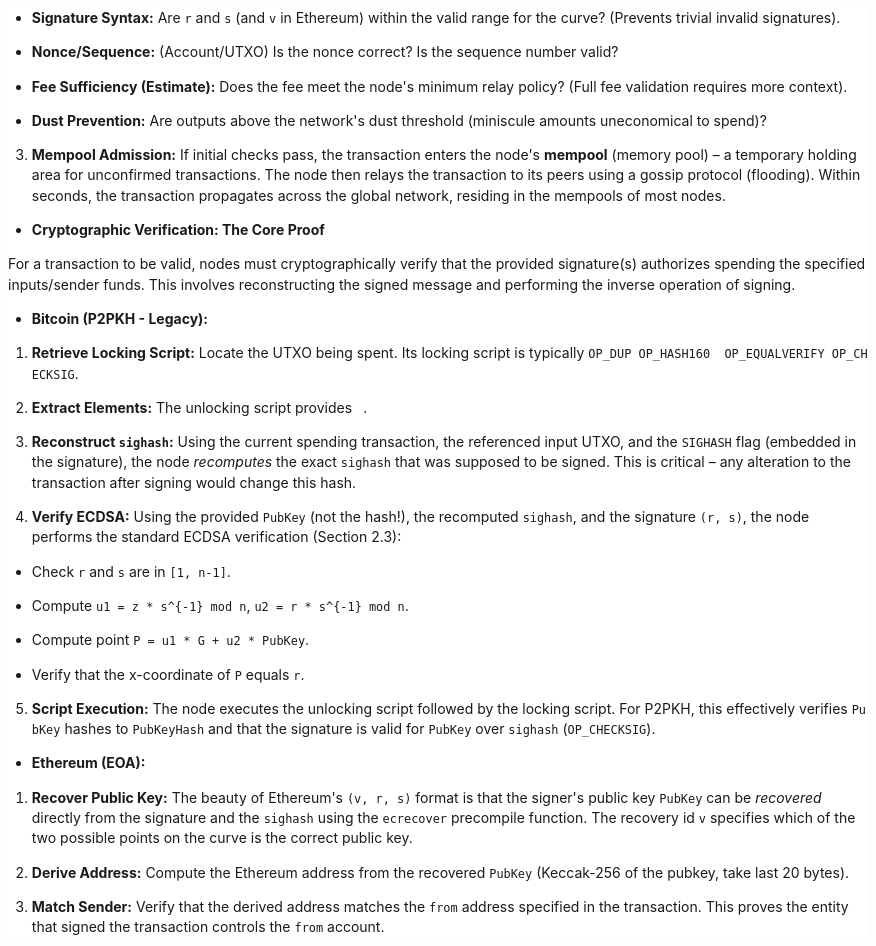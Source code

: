 *   **Signature Syntax:** Are `r` and `s` (and `v` in Ethereum) within the valid range for the curve? (Prevents trivial invalid signatures).

*   **Nonce/Sequence:** (Account/UTXO) Is the nonce correct? Is the sequence number valid?

*   **Fee Sufficiency (Estimate):** Does the fee meet the node's minimum relay policy? (Full fee validation requires more context).

*   **Dust Prevention:** Are outputs above the network's dust threshold (miniscule amounts uneconomical to spend)?

3.  **Mempool Admission:** If initial checks pass, the transaction enters the node's **mempool** (memory pool) – a temporary holding area for unconfirmed transactions. The node then relays the transaction to its peers using a gossip protocol (flooding). Within seconds, the transaction propagates across the global network, residing in the mempools of most nodes.

*   **Cryptographic Verification: The Core Proof**

For a transaction to be valid, nodes must cryptographically verify that the provided signature(s) authorizes spending the specified inputs/sender funds. This involves reconstructing the signed message and performing the inverse operation of signing.

*   **Bitcoin (P2PKH - Legacy):**

1.  **Retrieve Locking Script:** Locate the UTXO being spent. Its locking script is typically `OP_DUP OP_HASH160  OP_EQUALVERIFY OP_CHECKSIG`.

2.  **Extract Elements:** The unlocking script provides ` `.

3.  **Reconstruct `sighash`:** Using the current spending transaction, the referenced input UTXO, and the `SIGHASH` flag (embedded in the signature), the node *recomputes* the exact `sighash` that was supposed to be signed. This is critical – any alteration to the transaction after signing would change this hash.

4.  **Verify ECDSA:** Using the provided `PubKey` (not the hash!), the recomputed `sighash`, and the signature `(r, s)`, the node performs the standard ECDSA verification (Section 2.3):

*   Check `r` and `s` are in `[1, n-1]`.

*   Compute `u1 = z * s^{-1} mod n`, `u2 = r * s^{-1} mod n`.

*   Compute point `P = u1 * G + u2 * PubKey`.

*   Verify that the x-coordinate of `P` equals `r`.

5.  **Script Execution:** The node executes the unlocking script followed by the locking script. For P2PKH, this effectively verifies `PubKey` hashes to `PubKeyHash` and that the signature is valid for `PubKey` over `sighash` (`OP_CHECKSIG`).

*   **Ethereum (EOA):**

1.  **Recover Public Key:** The beauty of Ethereum's `(v, r, s)` format is that the signer's public key `PubKey` can be *recovered* directly from the signature and the `sighash` using the `ecrecover` precompile function. The recovery id `v` specifies which of the two possible points on the curve is the correct public key.

2.  **Derive Address:** Compute the Ethereum address from the recovered `PubKey` (Keccak-256 of the pubkey, take last 20 bytes).

3.  **Match Sender:** Verify that the derived address matches the `from` address specified in the transaction. This proves the entity that signed the transaction controls the `from` account.
